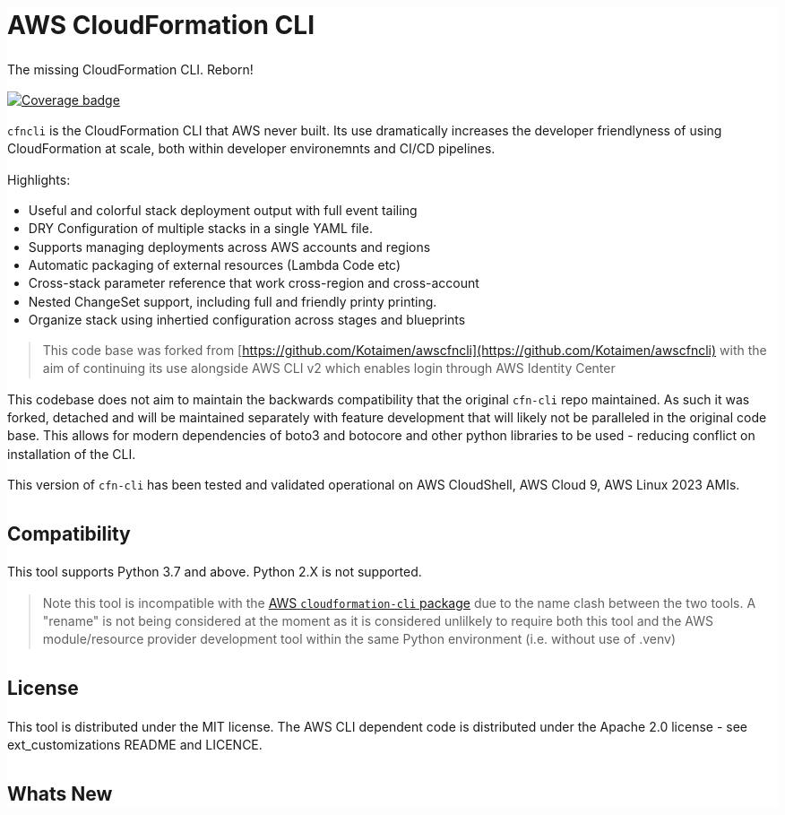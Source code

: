 # AWS CloudFormation CLI

The missing CloudFormation CLI. Reborn!

[![Coverage badge](https://img.shields.io/endpoint?url=https://raw.githubusercontent.com/andyfase/cfncli/python-coverage-comment-action-data/endpoint.json&label=Code%20Coverage)](https://htmlpreview.github.io/?https://github.com/andyfase/cfncli/blob/python-coverage-comment-action-data/htmlcov/index.html)

`cfncli` is the CloudFormation CLI that AWS never built. Its use dramatically increases the developer friendlyness of using CloudFormation at scale, both within developer environemnts and CI/CD pipelines.

Highlights:

- Useful and colorful stack deployment output with full event tailing
- DRY Configuration of multiple stacks in a single YAML file. 
- Supports managing deployments across AWS accounts and regions
- Automatic packaging of external resources (Lambda Code etc)
- Cross-stack parameter reference that work cross-region and cross-account
- Nested ChangeSet support, including full and friendly printy printing.
- Organize stack using inhertied configuration across stages and blueprints


> This code base was forked from [https://github.com/Kotaimen/awscfncli](https://github.com/Kotaimen/awscfncli) with the aim of continuing its use alongside AWS CLI v2 which enables login through AWS Identity Center

This codebase does not aim to maintain the backwards compatibility that the original `cfn-cli` repo maintained. As such it was forked, detached and will be maintained separately with feature development that will likely not be paralleled in the original code base. This allows for modern dependencies of boto3 and botocore and other python libraries to be used - reducing conflict on installation of the CLI.

This version of `cfn-cli` has been tested and validated operational on AWS CloudShell, AWS Cloud 9, AWS Linux 2023 AMIs. 


## Compatibility

This tool supports Python 3.7 and above. Python 2.X is not supported. 

> Note this tool is incompatible with the [AWS `cloudformation-cli` package](https://github.com/aws-cloudformation/cloudformation-cli) due to the name clash between the two tools. A "rename" is not being considered at the moment as it is considered unlilkely to require both this tool and the AWS module/resource provider development tool within the same Python environment (i.e. without use of .venv)

## License

This tool is distributed under the MIT license. The AWS CLI dependent code is distributed under the Apache 2.0 license - see ext_customizations README and LICENCE.

## Whats New
